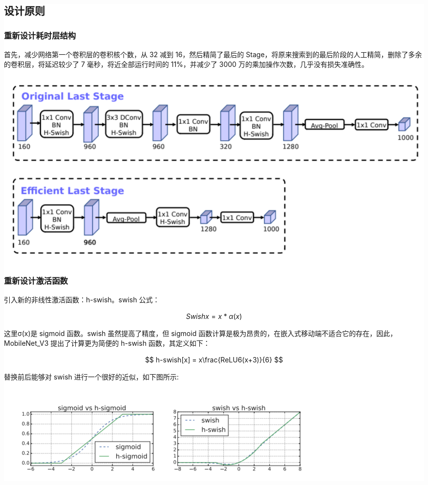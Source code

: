 ## 设计原则

### 重新设计耗时层结构

首先，减少网络第一个卷积层的卷积核个数，从 32 减到 16，然后精简了最后的 Stage，将原来搜索到的最后阶段的人工精简，删除了多余的卷积层，将延迟较少了 7 毫秒，将近全部运行时间的 11%，并减少了 3000 万的乘加操作次数，几乎没有损失准确性。

![新结构](./images/04.mobilenet_08.png)

### 重新设计激活函数

引入新的非线性激活函数：h-swish。swish 公式：

$$
Swish x = x*α(x)
$$

这里σ(x)是 sigmoid 函数。swish 虽然提高了精度，但 sigmoid 函数计算是极为昂贵的，在嵌入式移动端不适合它的存在，因此，MobileNet_V3 提出了计算更为简便的 h-swish 函数，其定义如下：

$$
h-swish[x] = x\frac{ReLU6(x+3)}{6}
$$

替换前后能够对 swish 进行一个很好的近似，如下图所示:

![h-swish](./images/04.mobilenet_09.png)
